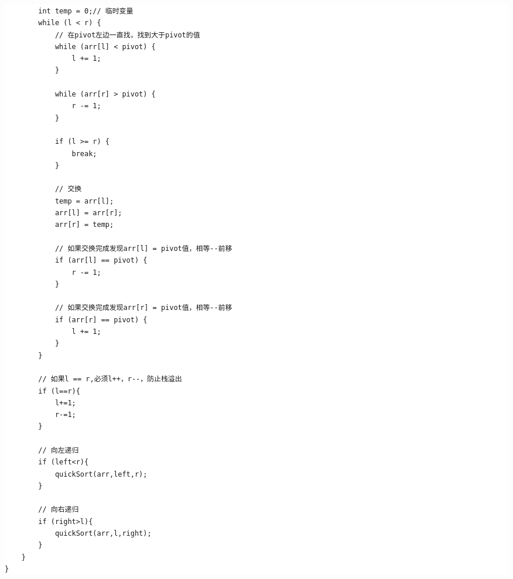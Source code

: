 ```
        int temp = 0;// 临时变量
        while (l < r) {
            // 在pivot左边一直找，找到大于pivot的值
            while (arr[l] < pivot) {
                l += 1;
            }

            while (arr[r] > pivot) {
                r -= 1;
            }

            if (l >= r) {
                break;
            }

            // 交换
            temp = arr[l];
            arr[l] = arr[r];
            arr[r] = temp;

            // 如果交换完成发现arr[l] = pivot值，相等--前移
            if (arr[l] == pivot) {
                r -= 1;
            }

            // 如果交换完成发现arr[r] = pivot值，相等--前移
            if (arr[r] == pivot) {
                l += 1;
            }
        }

        // 如果l == r,必须l++，r--，防止栈溢出
        if (l==r){
            l+=1;
            r-=1;
        }

        // 向左递归
        if (left<r){
            quickSort(arr,left,r);
        }

        // 向右递归
        if (right>l){
            quickSort(arr,l,right);
        }
    }
}
```

